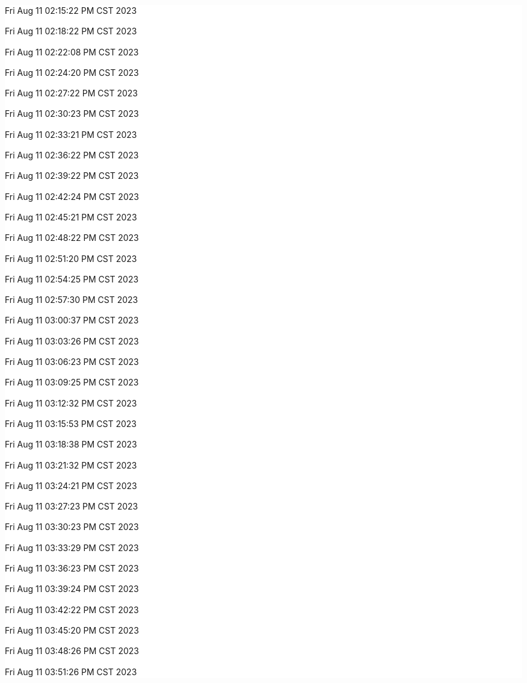 Fri Aug 11 02:15:22 PM CST 2023

Fri Aug 11 02:18:22 PM CST 2023

Fri Aug 11 02:22:08 PM CST 2023

Fri Aug 11 02:24:20 PM CST 2023

Fri Aug 11 02:27:22 PM CST 2023

Fri Aug 11 02:30:23 PM CST 2023

Fri Aug 11 02:33:21 PM CST 2023

Fri Aug 11 02:36:22 PM CST 2023

Fri Aug 11 02:39:22 PM CST 2023

Fri Aug 11 02:42:24 PM CST 2023

Fri Aug 11 02:45:21 PM CST 2023

Fri Aug 11 02:48:22 PM CST 2023

Fri Aug 11 02:51:20 PM CST 2023

Fri Aug 11 02:54:25 PM CST 2023

Fri Aug 11 02:57:30 PM CST 2023

Fri Aug 11 03:00:37 PM CST 2023

Fri Aug 11 03:03:26 PM CST 2023

Fri Aug 11 03:06:23 PM CST 2023

Fri Aug 11 03:09:25 PM CST 2023

Fri Aug 11 03:12:32 PM CST 2023

Fri Aug 11 03:15:53 PM CST 2023

Fri Aug 11 03:18:38 PM CST 2023

Fri Aug 11 03:21:32 PM CST 2023

Fri Aug 11 03:24:21 PM CST 2023

Fri Aug 11 03:27:23 PM CST 2023

Fri Aug 11 03:30:23 PM CST 2023

Fri Aug 11 03:33:29 PM CST 2023

Fri Aug 11 03:36:23 PM CST 2023

Fri Aug 11 03:39:24 PM CST 2023

Fri Aug 11 03:42:22 PM CST 2023

Fri Aug 11 03:45:20 PM CST 2023

Fri Aug 11 03:48:26 PM CST 2023

Fri Aug 11 03:51:26 PM CST 2023
